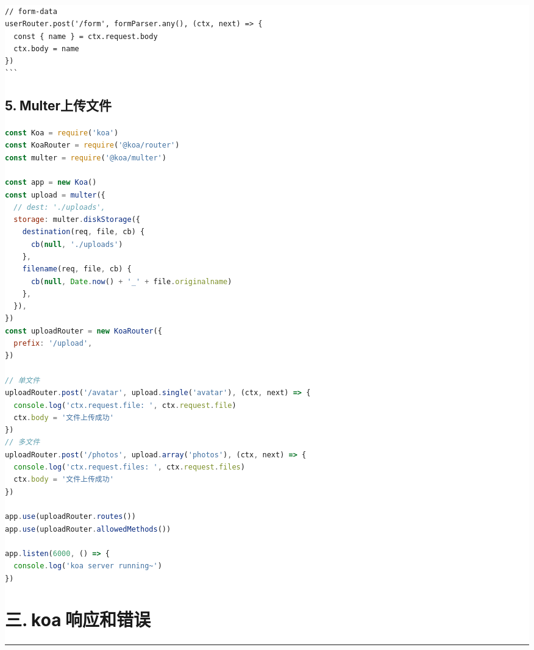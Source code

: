     // form-data
    userRouter.post('/form', formParser.any(), (ctx, next) => {
      const { name } = ctx.request.body
      ctx.body = name
    })
    ```

## 5. Multer上传文件

```js
const Koa = require('koa')
const KoaRouter = require('@koa/router')
const multer = require('@koa/multer')

const app = new Koa()
const upload = multer({
  // dest: './uploads',
  storage: multer.diskStorage({
    destination(req, file, cb) {
      cb(null, './uploads')
    },
    filename(req, file, cb) {
      cb(null, Date.now() + '_' + file.originalname)
    },
  }),
})
const uploadRouter = new KoaRouter({
  prefix: '/upload',
})

// 单文件
uploadRouter.post('/avatar', upload.single('avatar'), (ctx, next) => {
  console.log('ctx.request.file: ', ctx.request.file)
  ctx.body = '文件上传成功'
})
// 多文件
uploadRouter.post('/photos', upload.array('photos'), (ctx, next) => {
  console.log('ctx.request.files: ', ctx.request.files)
  ctx.body = '文件上传成功'
})

app.use(uploadRouter.routes())
app.use(uploadRouter.allowedMethods())

app.listen(6000, () => {
  console.log('koa server running~')
})
```





# 三. koa 响应和错误

---
